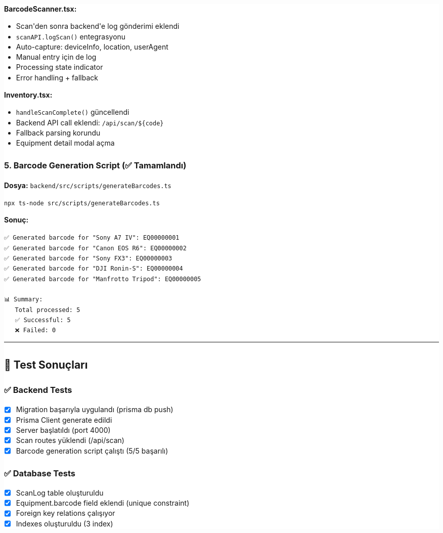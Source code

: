 **BarcodeScanner.tsx:**
- Scan'den sonra backend'e log gönderimi eklendi
- `scanAPI.logScan()` entegrasyonu
- Auto-capture: deviceInfo, location, userAgent
- Manual entry için de log
- Processing state indicator
- Error handling + fallback

**Inventory.tsx:**
- `handleScanComplete()` güncellendi
- Backend API call eklendi: `/api/scan/${code}`
- Fallback parsing korundu
- Equipment detail modal açma

### 5. Barcode Generation Script (✅ Tamamlandı)

**Dosya:** `backend/src/scripts/generateBarcodes.ts`

```bash
npx ts-node src/scripts/generateBarcodes.ts
```

**Sonuç:**
```
✅ Generated barcode for "Sony A7 IV": EQ00000001
✅ Generated barcode for "Canon EOS R6": EQ00000002
✅ Generated barcode for "Sony FX3": EQ00000003
✅ Generated barcode for "DJI Ronin-S": EQ00000004
✅ Generated barcode for "Manfrotto Tripod": EQ00000005

📊 Summary:
   Total processed: 5
   ✅ Successful: 5
   ❌ Failed: 0
```

---

## 🧪 Test Sonuçları

### ✅ Backend Tests
- [x] Migration başarıyla uygulandı (prisma db push)
- [x] Prisma Client generate edildi
- [x] Server başlatıldı (port 4000)
- [x] Scan routes yüklendi (/api/scan)
- [x] Barcode generation script çalıştı (5/5 başarılı)

### ✅ Database Tests
- [x] ScanLog table oluşturuldu
- [x] Equipment.barcode field eklendi (unique constraint)
- [x] Foreign key relations çalışıyor
- [x] Indexes oluşturuldu (3 index)
